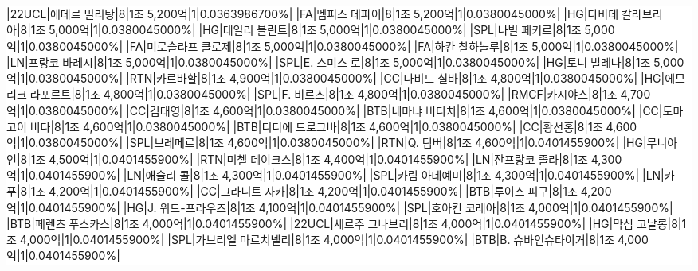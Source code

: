 |22UCL|에데르 밀리탕|8|1조 5,200억|1|0.0363986700%|
|FA|멤피스 데파이|8|1조 5,200억|1|0.0380045000%|
|HG|다비데 칼라브리아|8|1조 5,000억|1|0.0380045000%|
|HG|데일리 블린트|8|1조 5,000억|1|0.0380045000%|
|SPL|나빌 페키르|8|1조 5,000억|1|0.0380045000%|
|FA|미로슬라프 클로제|8|1조 5,000억|1|0.0380045000%|
|FA|하칸 찰하놀루|8|1조 5,000억|1|0.0380045000%|
|LN|프랑코 바레시|8|1조 5,000억|1|0.0380045000%|
|SPL|E. 스미스 로|8|1조 5,000억|1|0.0380045000%|
|HG|토니 빌레나|8|1조 5,000억|1|0.0380045000%|
|RTN|카르바할|8|1조 4,900억|1|0.0380045000%|
|CC|다비드 실바|8|1조 4,800억|1|0.0380045000%|
|HG|에므리크 라포르트|8|1조 4,800억|1|0.0380045000%|
|SPL|F. 비르츠|8|1조 4,800억|1|0.0380045000%|
|RMCF|카시야스|8|1조 4,700억|1|0.0380045000%|
|CC|김태영|8|1조 4,600억|1|0.0380045000%|
|BTB|네마냐 비디치|8|1조 4,600억|1|0.0380045000%|
|CC|도마고이 비다|8|1조 4,600억|1|0.0380045000%|
|BTB|디디에 드로그바|8|1조 4,600억|1|0.0380045000%|
|CC|황선홍|8|1조 4,600억|1|0.0380045000%|
|SPL|브레메르|8|1조 4,600억|1|0.0380045000%|
|RTN|Q. 팀버|8|1조 4,600억|1|0.0401455900%|
|HG|무니아인|8|1조 4,500억|1|0.0401455900%|
|RTN|미첼 데이크스|8|1조 4,400억|1|0.0401455900%|
|LN|잔프랑코 졸라|8|1조 4,300억|1|0.0401455900%|
|LN|애슐리 콜|8|1조 4,300억|1|0.0401455900%|
|SPL|카림 아데예미|8|1조 4,300억|1|0.0401455900%|
|LN|카푸|8|1조 4,200억|1|0.0401455900%|
|CC|그라니트 자카|8|1조 4,200억|1|0.0401455900%|
|BTB|루이스 피구|8|1조 4,200억|1|0.0401455900%|
|HG|J. 워드-프라우즈|8|1조 4,100억|1|0.0401455900%|
|SPL|호아킨 코레아|8|1조 4,000억|1|0.0401455900%|
|BTB|페렌츠 푸스카스|8|1조 4,000억|1|0.0401455900%|
|22UCL|세르주 그나브리|8|1조 4,000억|1|0.0401455900%|
|HG|막심 고날롱|8|1조 4,000억|1|0.0401455900%|
|SPL|가브리엘 마르치넬리|8|1조 4,000억|1|0.0401455900%|
|BTB|B. 슈바인슈타이거|8|1조 4,000억|1|0.0401455900%|